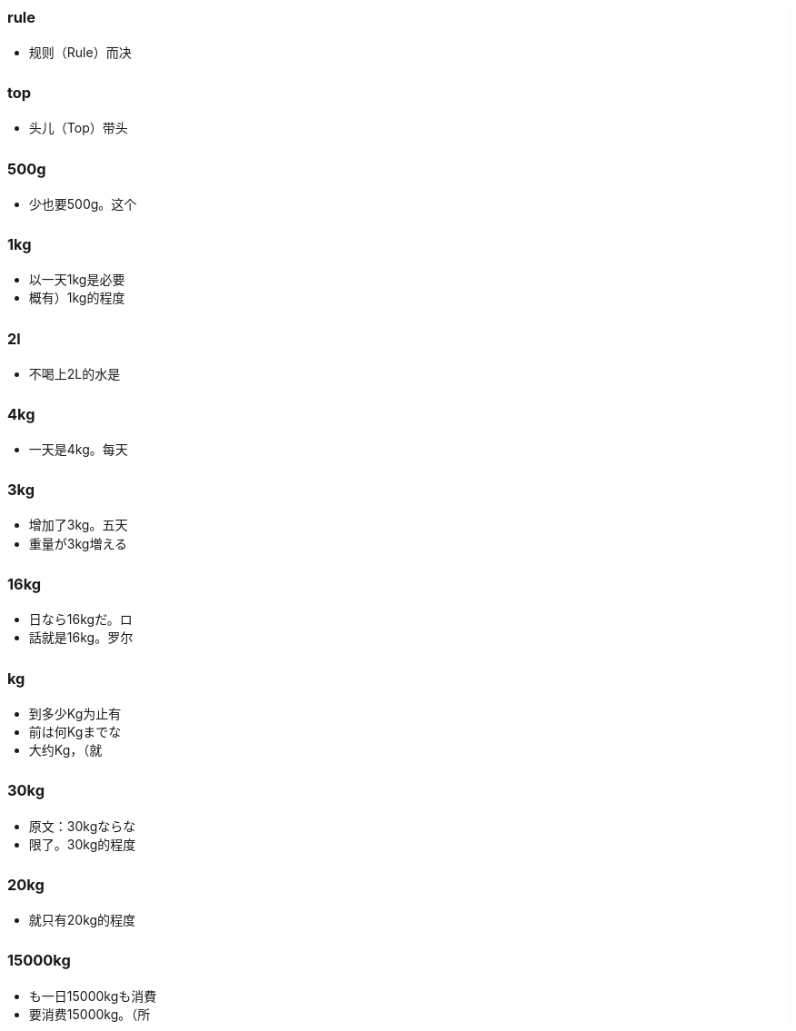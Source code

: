 ### rule

- 规则（Rule）而决

### top

- 头儿（Top）带头

### 500g

- 少也要500g。这个

### 1kg

- 以一天1kg是必要
- 概有）1kg的程度

### 2l

- 不喝上2L的水是

### 4kg

- 一天是4kg。每天

### 3kg

- 增加了3kg。五天
- 重量が3kg増える

### 16kg

- 日なら16kgだ。ロ
- 話就是16kg。罗尔

### kg

- 到多少Kg为止有
- 前は何Kgまでな
- 大约Kg，（就

### 30kg

- 原文：30kgならな
- 限了。30kg的程度

### 20kg

- 就只有20kg的程度

### 15000kg

- も一日15000kgも消費
- 要消费15000kg。（所
